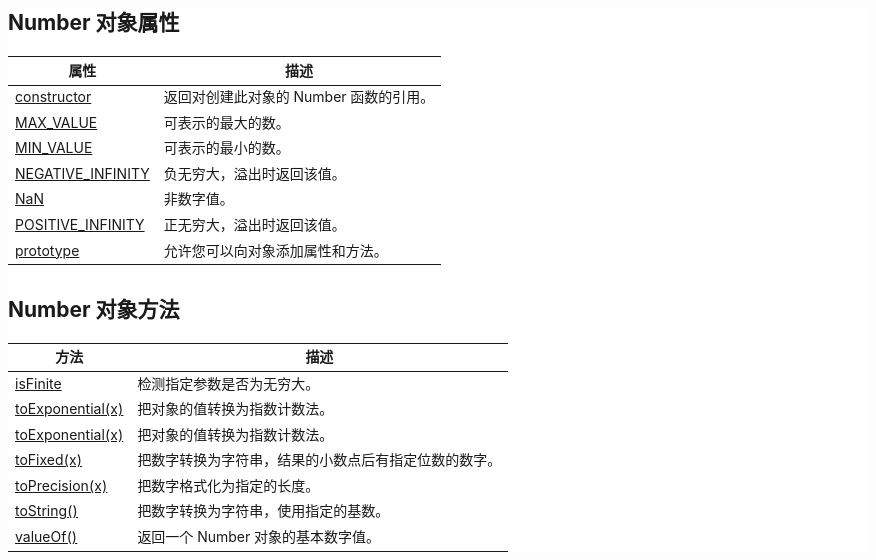 ## Number 对象属性

| 属性                                                         | 描述                                   |
| ------------------------------------------------------------ | -------------------------------------- |
| [constructor](http://www.runoob.com/jsref/jsref-constructor-number.html) | 返回对创建此对象的 Number 函数的引用。 |
| [MAX_VALUE](http://www.runoob.com/jsref/jsref-max-value.html) | 可表示的最大的数。                     |
| [MIN_VALUE](http://www.runoob.com/jsref/jsref-min-value.html) | 可表示的最小的数。                     |
| [NEGATIVE_INFINITY](http://www.runoob.com/jsref/jsref-negative-infinity.html) | 负无穷大，溢出时返回该值。             |
| [NaN](http://www.runoob.com/jsref/jsref-number-nan.html)     | 非数字值。                             |
| [POSITIVE_INFINITY](http://www.runoob.com/jsref/jsref-positive-infinity.html) | 正无穷大，溢出时返回该值。             |
| [prototype](http://www.runoob.com/jsref/jsref-prototype-num.html) | 允许您可以向对象添加属性和方法。       |

## Number 对象方法

| 方法                                                         | 描述                                                 |
| ------------------------------------------------------------ | ---------------------------------------------------- |
| [isFinite](http://www.runoob.com/jsref/jsref-isfinite-number.html) | 检测指定参数是否为无穷大。                           |
| [toExponential(x)](http://www.runoob.com/jsref/jsref-toexponential.html) | 把对象的值转换为指数计数法。                         |
| [toExponential(x)](http://www.runoob.com/jsref/jsref-toexponential.html) | 把对象的值转换为指数计数法。                         |
| [toFixed(x)](http://www.runoob.com/jsref/jsref-tofixed.html) | 把数字转换为字符串，结果的小数点后有指定位数的数字。 |
| [toPrecision(x)](http://www.runoob.com/jsref/jsref-toprecision.html) | 把数字格式化为指定的长度。                           |
| [toString()](http://www.runoob.com/jsref/jsref-tostring-number.html) | 把数字转换为字符串，使用指定的基数。                 |
| [valueOf()](http://www.runoob.com/jsref/jsref-valueof-number.html) | 返回一个 Number 对象的基本数字值。                   |